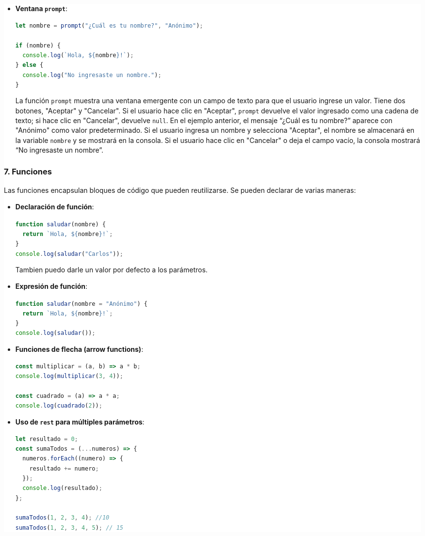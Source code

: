   - **Ventana `prompt`**:

    ```javascript
    let nombre = prompt("¿Cuál es tu nombre?", "Anónimo");

    if (nombre) {
      console.log(`Hola, ${nombre}!`);
    } else {
      console.log("No ingresaste un nombre.");
    }
    ```

    La función `prompt` muestra una ventana emergente con un campo de texto para que el usuario ingrese un valor. Tiene dos botones, "Aceptar" y "Cancelar". Si el usuario hace clic en "Aceptar", `prompt` devuelve el valor ingresado como una cadena de texto; si hace clic en "Cancelar", devuelve `null`. En el ejemplo anterior, el mensaje “¿Cuál es tu nombre?” aparece con "Anónimo" como valor predeterminado. Si el usuario ingresa un nombre y selecciona "Aceptar", el nombre se almacenará en la variable `nombre` y se mostrará en la consola. Si el usuario hace clic en "Cancelar" o deja el campo vacío, la consola mostrará “No ingresaste un nombre”.

### 7. Funciones

Las funciones encapsulan bloques de código que pueden reutilizarse. Se pueden declarar de varias maneras:

- **Declaración de función**:

  ```javascript
  function saludar(nombre) {
    return `Hola, ${nombre}!`;
  }
  console.log(saludar("Carlos"));
  ```

  Tambien puedo darle un valor por defecto a los parámetros.

- **Expresión de función**:

  ```javascript
  function saludar(nombre = "Anónimo") {
    return `Hola, ${nombre}!`;
  }
  console.log(saludar());
  ```

- **Funciones de flecha (arrow functions)**:

  ```javascript
  const multiplicar = (a, b) => a * b;
  console.log(multiplicar(3, 4));

  const cuadrado = (a) => a * a;
  console.log(cuadrado(2));
  ```

- **Uso de `rest` para múltiples parámetros**:

  ```javascript
  let resultado = 0;
  const sumaTodos = (...numeros) => {
    numeros.forEach((numero) => {
      resultado += numero;
    });
    console.log(resultado);
  };

  sumaTodos(1, 2, 3, 4); //10
  sumaTodos(1, 2, 3, 4, 5); // 15
  ```
